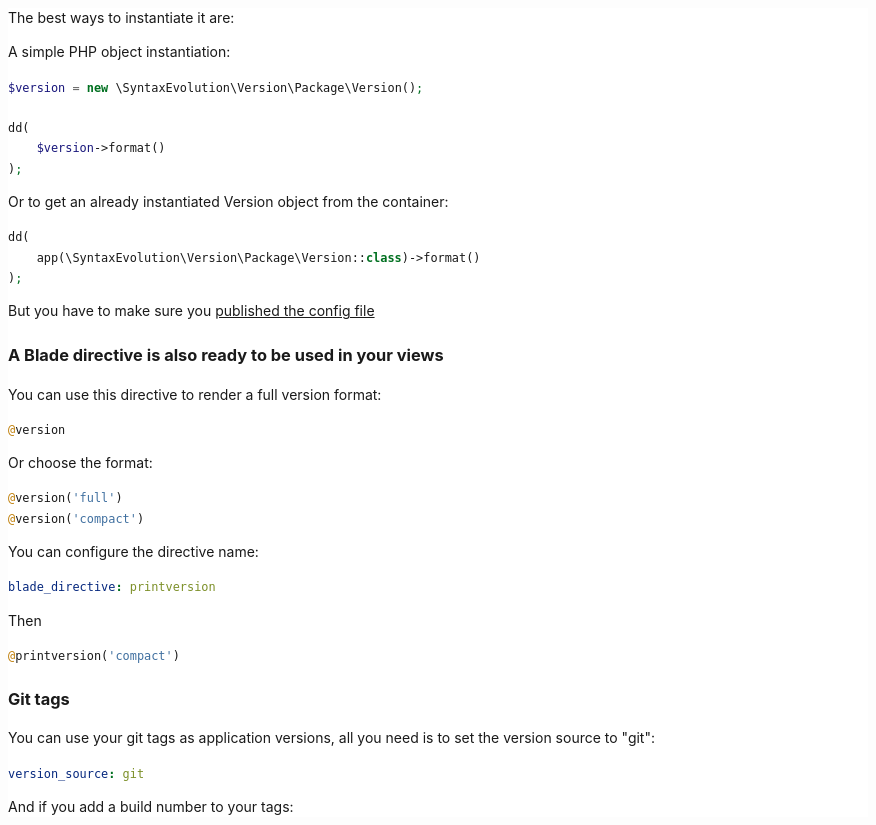 The best ways to instantiate it are:

A simple PHP object instantiation:

``` php
$version = new \SyntaxEvolution\Version\Package\Version();

dd(
    $version->format()
);
```

Or to get an already instantiated Version object from the container:

``` php
dd(
    app(\SyntaxEvolution\Version\Package\Version::class)->format()
);
```

But you have to make sure you [published the config file](/install)

### A Blade directive is also ready to be used in your views

You can use this directive to render a full version format:

``` php
@version
```

Or choose the format:

``` php
@version('full')
@version('compact')
```

You can configure the directive name:

``` yaml
blade_directive: printversion
```

Then 

``` php
@printversion('compact')
```

### Git tags

You can use your git tags as application versions, all you need is to set the version source to "git":

``` yaml
version_source: git
```

And if you add a build number to your tags:
